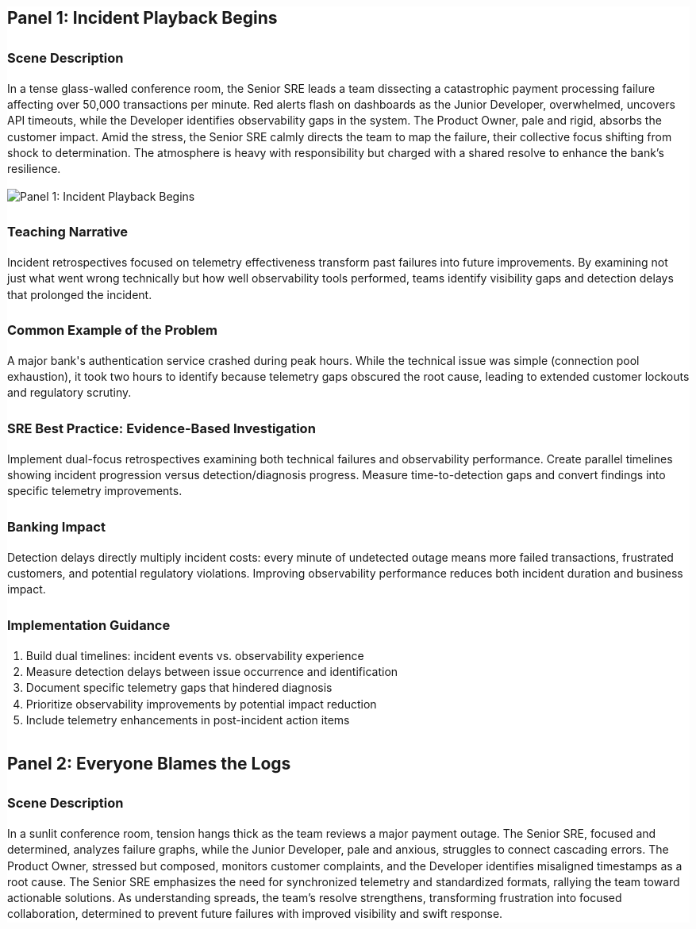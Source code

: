 
## Panel 1: Incident Playback Begins
### Scene Description

In a tense glass-walled conference room, the Senior SRE leads a team dissecting a catastrophic payment processing failure affecting over 50,000 transactions per minute. Red alerts flash on dashboards as the Junior Developer, overwhelmed, uncovers API timeouts, while the Developer identifies observability gaps in the system. The Product Owner, pale and rigid, absorbs the customer impact. Amid the stress, the Senior SRE calmly directs the team to map the failure, their collective focus shifting from shock to determination. The atmosphere is heavy with responsibility but charged with a shared resolve to enhance the bank’s resilience.

![Panel 1: Incident Playback Begins](comics\chapter_08-section_001_chapter_08-panel-1-page.gif)
### Teaching Narrative

Incident retrospectives focused on telemetry effectiveness transform past failures into future improvements. By examining not just what went wrong technically but how well observability tools performed, teams identify visibility gaps and detection delays that prolonged the incident.
### Common Example of the Problem

A major bank's authentication service crashed during peak hours. While the technical issue was simple (connection pool exhaustion), it took two hours to identify because telemetry gaps obscured the root cause, leading to extended customer lockouts and regulatory scrutiny.
### SRE Best Practice: Evidence-Based Investigation

Implement dual-focus retrospectives examining both technical failures and observability performance. Create parallel timelines showing incident progression versus detection/diagnosis progress. Measure time-to-detection gaps and convert findings into specific telemetry improvements.
### Banking Impact

Detection delays directly multiply incident costs: every minute of undetected outage means more failed transactions, frustrated customers, and potential regulatory violations. Improving observability performance reduces both incident duration and business impact.
### Implementation Guidance

1. Build dual timelines: incident events vs. observability experience
2. Measure detection delays between issue occurrence and identification
3. Document specific telemetry gaps that hindered diagnosis
4. Prioritize observability improvements by potential impact reduction
5. Include telemetry enhancements in post-incident action items
## Panel 2: Everyone Blames the Logs
### Scene Description

In a sunlit conference room, tension hangs thick as the team reviews a major payment outage. The Senior SRE, focused and determined, analyzes failure graphs, while the Junior Developer, pale and anxious, struggles to connect cascading errors. The Product Owner, stressed but composed, monitors customer complaints, and the Developer identifies misaligned timestamps as a root cause. The Senior SRE emphasizes the need for synchronized telemetry and standardized formats, rallying the team toward actionable solutions. As understanding spreads, the team’s resolve strengthens, transforming frustration into focused collaboration, determined to prevent future failures with improved visibility and swift response.
